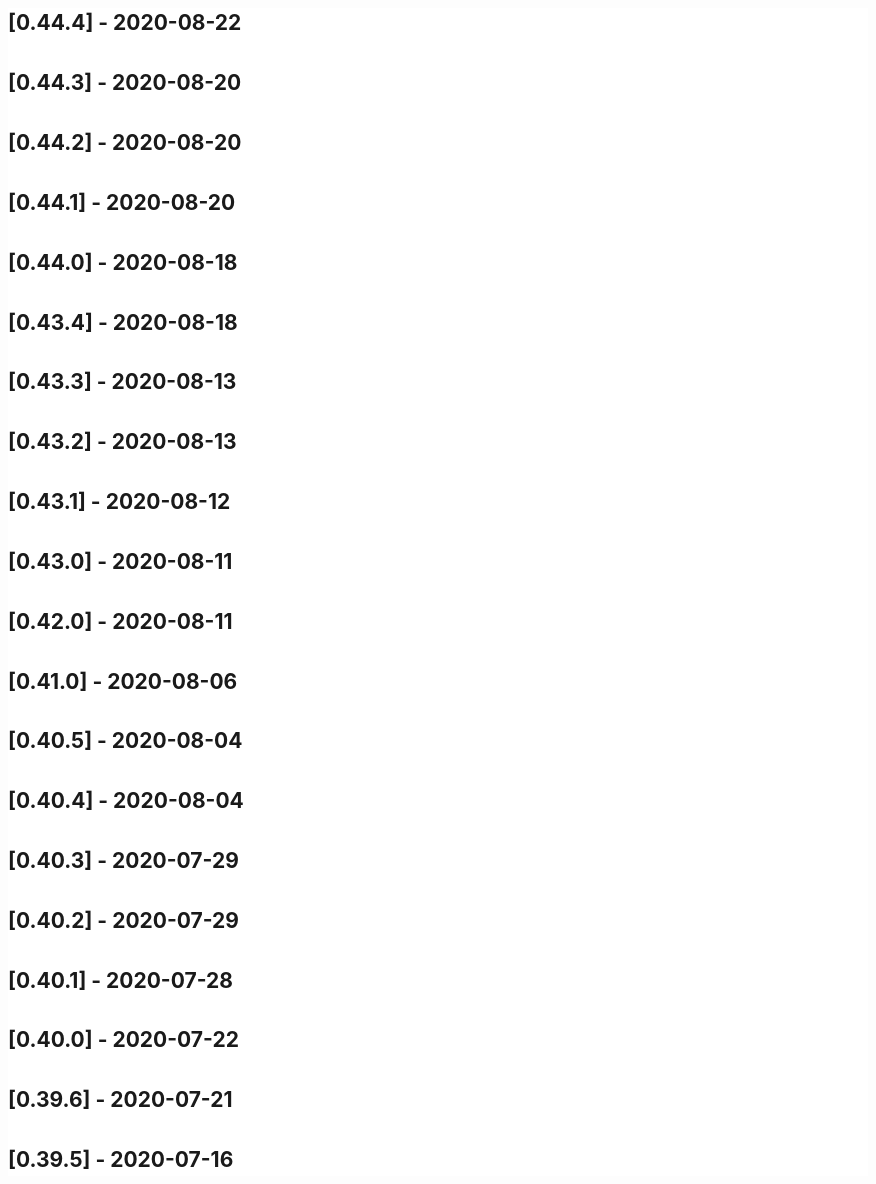 ## [0.44.4] - 2020-08-22

## [0.44.3] - 2020-08-20

## [0.44.2] - 2020-08-20

## [0.44.1] - 2020-08-20

## [0.44.0] - 2020-08-18

## [0.43.4] - 2020-08-18

## [0.43.3] - 2020-08-13

## [0.43.2] - 2020-08-13

## [0.43.1] - 2020-08-12

## [0.43.0] - 2020-08-11

## [0.42.0] - 2020-08-11

## [0.41.0] - 2020-08-06

## [0.40.5] - 2020-08-04

## [0.40.4] - 2020-08-04

## [0.40.3] - 2020-07-29

## [0.40.2] - 2020-07-29

## [0.40.1] - 2020-07-28

## [0.40.0] - 2020-07-22

## [0.39.6] - 2020-07-21

## [0.39.5] - 2020-07-16
